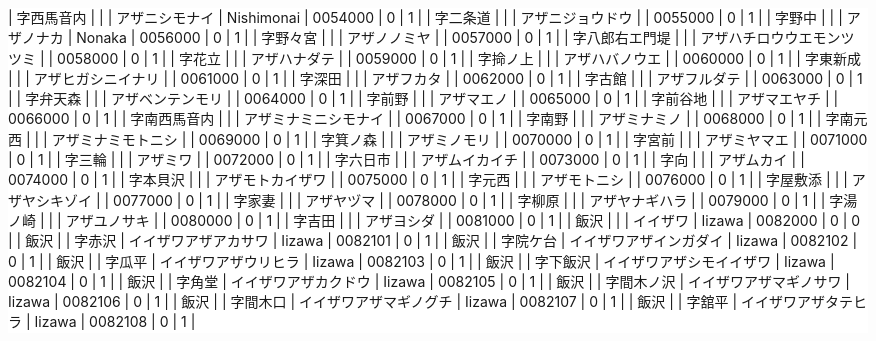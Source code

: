 | 字西馬音内 |  |  | アザニシモナイ | Nishimonai | 0054000 | 0 | 1 |
| 字二条道 |  |  | アザニジョウドウ |  | 0055000 | 0 | 1 |
| 字野中 |  |  | アザノナカ | Nonaka | 0056000 | 0 | 1 |
| 字野々宮 |  |  | アザノノミヤ |  | 0057000 | 0 | 1 |
| 字八郎右エ門堤 |  |  | アザハチロウウエモンツツミ |  | 0058000 | 0 | 1 |
| 字花立 |  |  | アザハナダテ |  | 0059000 | 0 | 1 |
| 字掵ノ上 |  |  | アザハバノウエ |  | 0060000 | 0 | 1 |
| 字東新成 |  |  | アザヒガシニイナリ |  | 0061000 | 0 | 1 |
| 字深田 |  |  | アザフカタ |  | 0062000 | 0 | 1 |
| 字古館 |  |  | アザフルダテ |  | 0063000 | 0 | 1 |
| 字弁天森 |  |  | アザベンテンモリ |  | 0064000 | 0 | 1 |
| 字前野 |  |  | アザマエノ |  | 0065000 | 0 | 1 |
| 字前谷地 |  |  | アザマエヤチ |  | 0066000 | 0 | 1 |
| 字南西馬音内 |  |  | アザミナミニシモナイ |  | 0067000 | 0 | 1 |
| 字南野 |  |  | アザミナミノ |  | 0068000 | 0 | 1 |
| 字南元西 |  |  | アザミナミモトニシ |  | 0069000 | 0 | 1 |
| 字箕ノ森 |  |  | アザミノモリ |  | 0070000 | 0 | 1 |
| 字宮前 |  |  | アザミヤマエ |  | 0071000 | 0 | 1 |
| 字三輪 |  |  | アザミワ |  | 0072000 | 0 | 1 |
| 字六日市 |  |  | アザムイカイチ |  | 0073000 | 0 | 1 |
| 字向 |  |  | アザムカイ |  | 0074000 | 0 | 1 |
| 字本貝沢 |  |  | アザモトカイザワ |  | 0075000 | 0 | 1 |
| 字元西 |  |  | アザモトニシ |  | 0076000 | 0 | 1 |
| 字屋敷添 |  |  | アザヤシキゾイ |  | 0077000 | 0 | 1 |
| 字家妻 |  |  | アザヤヅマ |  | 0078000 | 0 | 1 |
| 字柳原 |  |  | アザヤナギハラ |  | 0079000 | 0 | 1 |
| 字湯ノ崎 |  |  | アザユノサキ |  | 0080000 | 0 | 1 |
| 字吉田 |  |  | アザヨシダ |  | 0081000 | 0 | 1 |
| 飯沢 |  |  | イイザワ | Iizawa | 0082000 | 0 | 0 |
| 飯沢 |  | 字赤沢 | イイザワアザアカサワ | Iizawa | 0082101 | 0 | 1 |
| 飯沢 |  | 字院ケ台 | イイザワアザインガダイ | Iizawa | 0082102 | 0 | 1 |
| 飯沢 |  | 字瓜平 | イイザワアザウリヒラ | Iizawa | 0082103 | 0 | 1 |
| 飯沢 |  | 字下飯沢 | イイザワアザシモイイザワ | Iizawa | 0082104 | 0 | 1 |
| 飯沢 |  | 字角堂 | イイザワアザカクドウ | Iizawa | 0082105 | 0 | 1 |
| 飯沢 |  | 字間木ノ沢 | イイザワアザマギノサワ | Iizawa | 0082106 | 0 | 1 |
| 飯沢 |  | 字間木口 | イイザワアザマギノグチ | Iizawa | 0082107 | 0 | 1 |
| 飯沢 |  | 字舘平 | イイザワアザタテヒラ | Iizawa | 0082108 | 0 | 1 |
